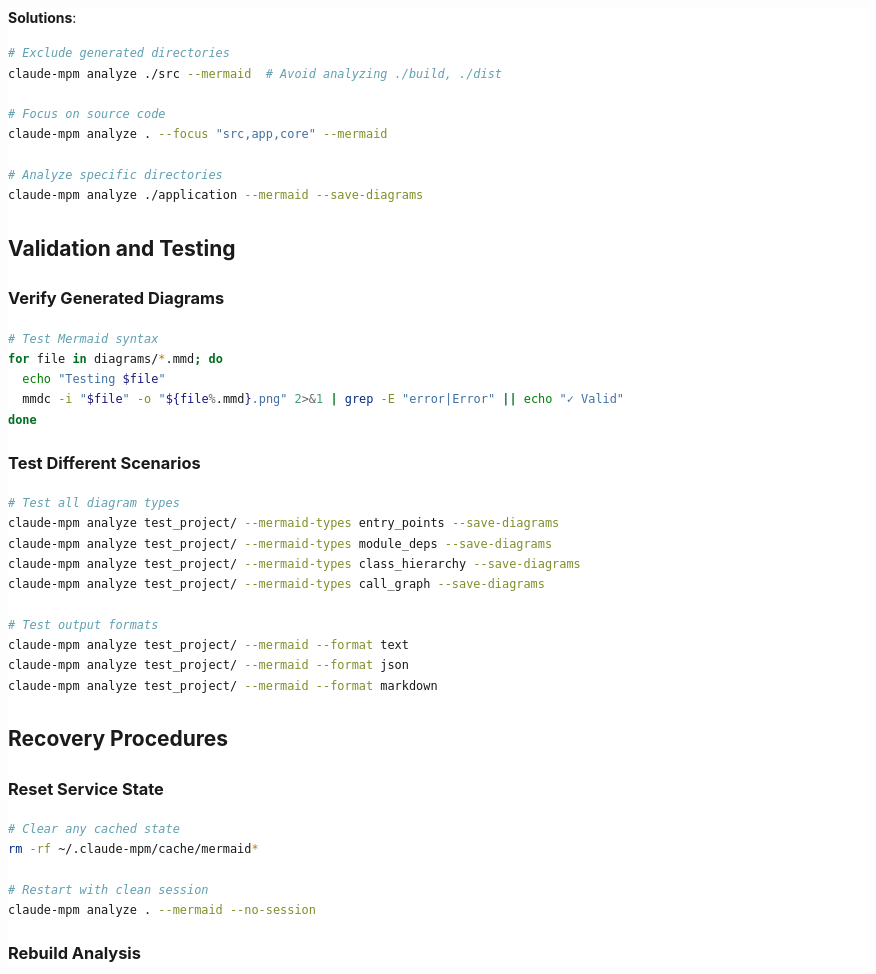 **Solutions**:
```bash
# Exclude generated directories
claude-mpm analyze ./src --mermaid  # Avoid analyzing ./build, ./dist

# Focus on source code
claude-mpm analyze . --focus "src,app,core" --mermaid

# Analyze specific directories
claude-mpm analyze ./application --mermaid --save-diagrams
```

## Validation and Testing

### Verify Generated Diagrams

```bash
# Test Mermaid syntax
for file in diagrams/*.mmd; do
  echo "Testing $file"
  mmdc -i "$file" -o "${file%.mmd}.png" 2>&1 | grep -E "error|Error" || echo "✓ Valid"
done
```

### Test Different Scenarios

```bash
# Test all diagram types
claude-mpm analyze test_project/ --mermaid-types entry_points --save-diagrams
claude-mpm analyze test_project/ --mermaid-types module_deps --save-diagrams  
claude-mpm analyze test_project/ --mermaid-types class_hierarchy --save-diagrams
claude-mpm analyze test_project/ --mermaid-types call_graph --save-diagrams

# Test output formats
claude-mpm analyze test_project/ --mermaid --format text
claude-mpm analyze test_project/ --mermaid --format json
claude-mpm analyze test_project/ --mermaid --format markdown
```

## Recovery Procedures

### Reset Service State

```bash
# Clear any cached state
rm -rf ~/.claude-mpm/cache/mermaid*

# Restart with clean session  
claude-mpm analyze . --mermaid --no-session
```

### Rebuild Analysis
